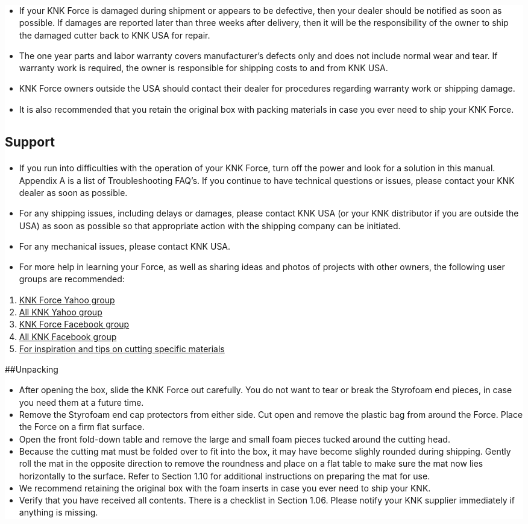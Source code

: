 * If your KNK Force is damaged during shipment or appears to be defective, then your dealer should be notified as soon as possible. If damages are reported later than three weeks after delivery, then it will be the responsibility of the owner to ship the damaged cutter back to KNK USA for repair.


* The one year parts and labor warranty covers manufacturer’s defects only and does not include normal wear and tear. If warranty work is required, the owner is responsible for shipping costs to and from KNK USA.

* KNK Force owners outside the USA should contact their dealer for procedures regarding warranty work or shipping damage.

* It is also recommended that you retain the original box with packing materials in case you ever need to ship your KNK Force.


## Support

* If you run into difficulties with the operation of your KNK Force, turn off the power and look for a solution in this manual. Appendix A is a list of Troubleshooting FAQ’s.  If you continue to have technical questions or issues, please contact your KNK dealer as soon as possible.

* For any shipping issues, including delays or damages, please contact KNK USA (or your KNK distributor if you are outside the USA) as soon as possible so that appropriate action with the shipping company can be initiated.

* For any mechanical issues, please contact KNK USA. 

* For more help in learning your Force, as well as sharing ideas and photos of projects with other owners, the following user groups are recommended: 
1. [KNK Force Yahoo group](https://groups.yahoo.com/neo/groups/KNK_Force/)
2. [All KNK Yahoo group](http://groups.yahoo.com/group/Klic-N-Kut/)
3. [KNK Force Facebook group](https://www.facebook.com/groups/KNKForce/)
4. [All KNK Facebook group](https://www.facebook.com/groups/KNKMaxx/)
5. [For inspiration and tips on cutting specific materials](http://teamknk.com/)

##Unpacking

<iframe width="100%" height="500" src="https://www.youtube.com/embed/CLRFjO1aJzE" frameborder="0" allowfullscreen></iframe>

* After opening the box, slide the KNK Force out carefully. You do not want to tear or break the Styrofoam end pieces, in case you need them at a future time.
* Remove the Styrofoam end cap protectors from either side. Cut open and remove the plastic bag from around the Force.  Place the Force on a firm flat surface. 
* Open the front fold-down table and remove the large and small foam pieces tucked around the cutting head.
* Because the cutting mat must be folded over to fit into the box, it may have become slighly rounded during shipping. Gently roll the mat in the opposite direction to remove the roundness and place on a flat table to make sure the mat now lies horizontally to the surface.  Refer to Section 1.10 for additional instructions on preparing the mat for use.
* We recommend retaining the original box with the foam inserts in case you ever need to ship your KNK.
* Verify that you have received all contents. There is a checklist in Section 1.06. Please notify your KNK supplier immediately if anything is missing.
